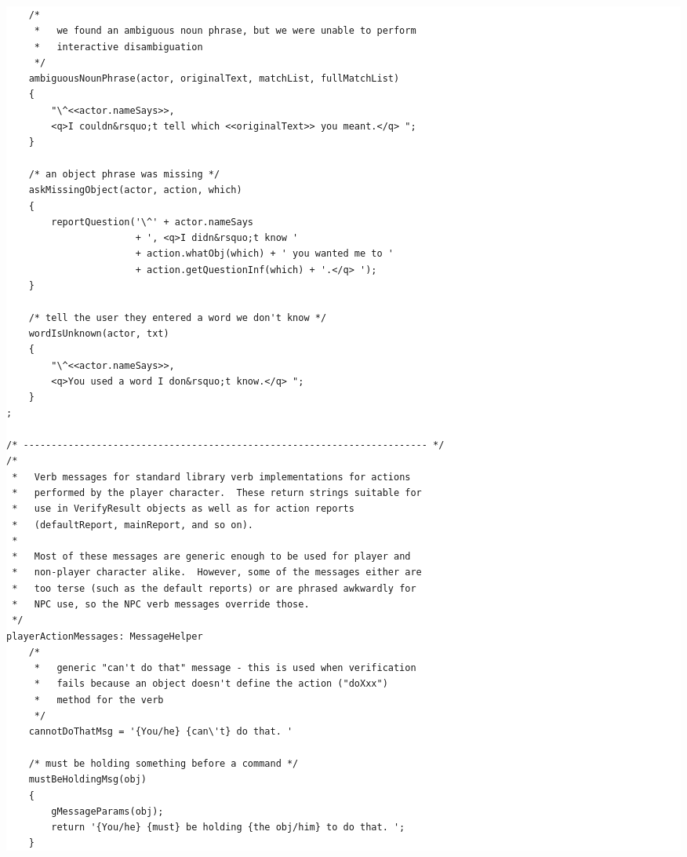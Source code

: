         /*
         *   we found an ambiguous noun phrase, but we were unable to perform
         *   interactive disambiguation 
         */
        ambiguousNounPhrase(actor, originalText, matchList, fullMatchList)
        {
            "\^<<actor.nameSays>>,
            <q>I couldn&rsquo;t tell which <<originalText>> you meant.</q> ";
        }

        /* an object phrase was missing */
        askMissingObject(actor, action, which)
        {
            reportQuestion('\^' + actor.nameSays
                           + ', <q>I didn&rsquo;t know '
                           + action.whatObj(which) + ' you wanted me to '
                           + action.getQuestionInf(which) + '.</q> ');
        }

        /* tell the user they entered a word we don't know */
        wordIsUnknown(actor, txt)
        {
            "\^<<actor.nameSays>>,
            <q>You used a word I don&rsquo;t know.</q> ";
        }
    ;

    /* ------------------------------------------------------------------------ */
    /*
     *   Verb messages for standard library verb implementations for actions
     *   performed by the player character.  These return strings suitable for
     *   use in VerifyResult objects as well as for action reports
     *   (defaultReport, mainReport, and so on).
     *   
     *   Most of these messages are generic enough to be used for player and
     *   non-player character alike.  However, some of the messages either are
     *   too terse (such as the default reports) or are phrased awkwardly for
     *   NPC use, so the NPC verb messages override those.  
     */
    playerActionMessages: MessageHelper
        /*
         *   generic "can't do that" message - this is used when verification
         *   fails because an object doesn't define the action ("doXxx")
         *   method for the verb 
         */
        cannotDoThatMsg = '{You/he} {can\'t} do that. '

        /* must be holding something before a command */
        mustBeHoldingMsg(obj)
        {
            gMessageParams(obj);
            return '{You/he} {must} be holding {the obj/him} to do that. ';
        }
